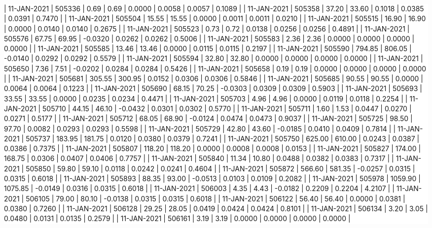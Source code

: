 | 11-JAN-2021 | 505336 | 0.69 | 0.69 | 0.0000 | 0.0058 | 0.0057 | 0.1089 |
| 11-JAN-2021 | 505358 | 37.20 | 33.60 | 0.1018 | 0.0385 | 0.0391 | 0.7470 |
| 11-JAN-2021 | 505504 | 15.55 | 15.55 | 0.0000 | 0.0011 | 0.0011 | 0.0210 |
| 11-JAN-2021 | 505515 | 16.90 | 16.90 | 0.0000 | 0.0140 | 0.0140 | 0.2675 |
| 11-JAN-2021 | 505523 | 0.73 | 0.72 | 0.0138 | 0.0256 | 0.0256 | 0.4891 |
| 11-JAN-2021 | 505576 | 67.75 | 69.95 | -0.0320 | 0.0262 | 0.0262 | 0.5006 |
| 11-JAN-2021 | 505583 | 2.36 | 2.36 | 0.0000 | 0.0000 | 0.0000 | 0.0000 |
| 11-JAN-2021 | 505585 | 13.46 | 13.46 | 0.0000 | 0.0115 | 0.0115 | 0.2197 |
| 11-JAN-2021 | 505590 | 794.85 | 806.05 | -0.0140 | 0.0292 | 0.0292 | 0.5579 |
| 11-JAN-2021 | 505594 | 32.80 | 32.80 | 0.0000 | 0.0000 | 0.0000 | 0.0000 |
| 11-JAN-2021 | 505650 | 7.36 | 7.51 | -0.0202 | 0.0284 | 0.0284 | 0.5426 |
| 11-JAN-2021 | 505658 | 0.19 | 0.19 | 0.0000 | 0.0000 | 0.0000 | 0.0000 |
| 11-JAN-2021 | 505681 | 305.55 | 300.95 | 0.0152 | 0.0306 | 0.0306 | 0.5846 |
| 11-JAN-2021 | 505685 | 90.55 | 90.55 | 0.0000 | 0.0064 | 0.0064 | 0.1223 |
| 11-JAN-2021 | 505690 | 68.15 | 70.25 | -0.0303 | 0.0309 | 0.0309 | 0.5903 |
| 11-JAN-2021 | 505693 | 33.55 | 33.55 | 0.0000 | 0.0235 | 0.0234 | 0.4471 |
| 11-JAN-2021 | 505703 | 4.96 | 4.96 | 0.0000 | 0.0119 | 0.0118 | 0.2254 |
| 11-JAN-2021 | 505710 | 44.15 | 46.10 | -0.0432 | 0.0301 | 0.0302 | 0.5770 |
| 11-JAN-2021 | 505711 | 1.60 | 1.53 | 0.0447 | 0.0270 | 0.0271 | 0.5177 |
| 11-JAN-2021 | 505712 | 68.05 | 68.90 | -0.0124 | 0.0474 | 0.0473 | 0.9037 |
| 11-JAN-2021 | 505725 | 98.50 | 97.70 | 0.0082 | 0.0293 | 0.0293 | 0.5598 |
| 11-JAN-2021 | 505729 | 42.80 | 43.60 | -0.0185 | 0.0410 | 0.0409 | 0.7814 |
| 11-JAN-2021 | 505737 | 183.95 | 181.75 | 0.0120 | 0.0380 | 0.0379 | 0.7241 |
| 11-JAN-2021 | 505750 | 625.00 | 610.00 | 0.0243 | 0.0387 | 0.0386 | 0.7375 |
| 11-JAN-2021 | 505807 | 118.20 | 118.20 | 0.0000 | 0.0008 | 0.0008 | 0.0153 |
| 11-JAN-2021 | 505827 | 174.00 | 168.75 | 0.0306 | 0.0407 | 0.0406 | 0.7757 |
| 11-JAN-2021 | 505840 | 11.34 | 10.80 | 0.0488 | 0.0382 | 0.0383 | 0.7317 |
| 11-JAN-2021 | 505850 | 59.80 | 59.10 | 0.0118 | 0.0242 | 0.0241 | 0.4604 |
| 11-JAN-2021 | 505872 | 566.60 | 581.35 | -0.0257 | 0.0315 | 0.0315 | 0.6018 |
| 11-JAN-2021 | 505893 | 88.35 | 93.00 | -0.0513 | 0.0103 | 0.0109 | 0.2082 |
| 11-JAN-2021 | 505978 | 1059.90 | 1075.85 | -0.0149 | 0.0316 | 0.0315 | 0.6018 |
| 11-JAN-2021 | 506003 | 4.35 | 4.43 | -0.0182 | 0.2209 | 0.2204 | 4.2107 |
| 11-JAN-2021 | 506105 | 79.00 | 80.10 | -0.0138 | 0.0315 | 0.0315 | 0.6018 |
| 11-JAN-2021 | 506122 | 56.40 | 56.40 | 0.0000 | 0.0381 | 0.0380 | 0.7260 |
| 11-JAN-2021 | 506128 | 29.25 | 28.05 | 0.0419 | 0.0424 | 0.0424 | 0.8101 |
| 11-JAN-2021 | 506134 | 3.20 | 3.05 | 0.0480 | 0.0131 | 0.0135 | 0.2579 |
| 11-JAN-2021 | 506161 | 3.19 | 3.19 | 0.0000 | 0.0000 | 0.0000 | 0.0000 |